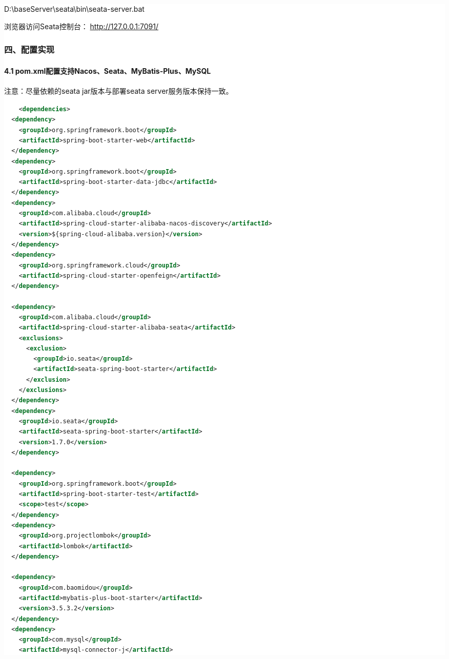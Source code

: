 D:\baseServer\seata\bin\seata-server.bat

浏览器访问Seata控制台： http://127.0.0.1:7091/



### 四、配置实现

#### 4.1 pom.xml配置支持Nacos、Seata、MyBatis-Plus、MySQL

注意：尽量依赖的seata jar版本与部署seata server服务版本保持一致。
```xml
	<dependencies>
  <dependency>
    <groupId>org.springframework.boot</groupId>
    <artifactId>spring-boot-starter-web</artifactId>
  </dependency>
  <dependency>
    <groupId>org.springframework.boot</groupId>
    <artifactId>spring-boot-starter-data-jdbc</artifactId>
  </dependency>
  <dependency>
    <groupId>com.alibaba.cloud</groupId>
    <artifactId>spring-cloud-starter-alibaba-nacos-discovery</artifactId>
    <version>${spring-cloud-alibaba.version}</version>
  </dependency>
  <dependency>
    <groupId>org.springframework.cloud</groupId>
    <artifactId>spring-cloud-starter-openfeign</artifactId>
  </dependency>

  <dependency>
    <groupId>com.alibaba.cloud</groupId>
    <artifactId>spring-cloud-starter-alibaba-seata</artifactId>
    <exclusions>
      <exclusion>
        <groupId>io.seata</groupId>
        <artifactId>seata-spring-boot-starter</artifactId>
      </exclusion>
    </exclusions>
  </dependency>
  <dependency>
    <groupId>io.seata</groupId>
    <artifactId>seata-spring-boot-starter</artifactId>
    <version>1.7.0</version>
  </dependency>

  <dependency>
    <groupId>org.springframework.boot</groupId>
    <artifactId>spring-boot-starter-test</artifactId>
    <scope>test</scope>
  </dependency>
  <dependency>
    <groupId>org.projectlombok</groupId>
    <artifactId>lombok</artifactId>
  </dependency>

  <dependency>
    <groupId>com.baomidou</groupId>
    <artifactId>mybatis-plus-boot-starter</artifactId>
    <version>3.5.3.2</version>
  </dependency>
  <dependency>
    <groupId>com.mysql</groupId>
    <artifactId>mysql-connector-j</artifactId>
```
